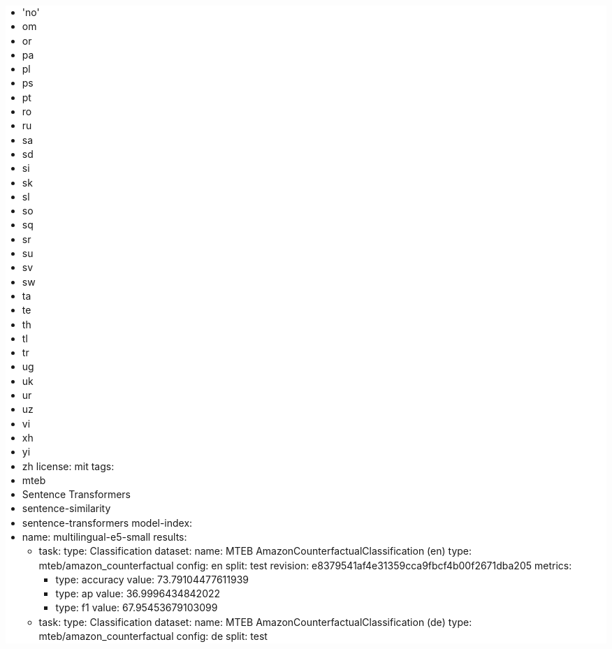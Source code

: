 - 'no'
- om
- or
- pa
- pl
- ps
- pt
- ro
- ru
- sa
- sd
- si
- sk
- sl
- so
- sq
- sr
- su
- sv
- sw
- ta
- te
- th
- tl
- tr
- ug
- uk
- ur
- uz
- vi
- xh
- yi
- zh
license: mit
tags:
- mteb
- Sentence Transformers
- sentence-similarity
- sentence-transformers
model-index:
- name: multilingual-e5-small
  results:
  - task:
      type: Classification
    dataset:
      name: MTEB AmazonCounterfactualClassification (en)
      type: mteb/amazon_counterfactual
      config: en
      split: test
      revision: e8379541af4e31359cca9fbcf4b00f2671dba205
    metrics:
    - type: accuracy
      value: 73.79104477611939
    - type: ap
      value: 36.9996434842022
    - type: f1
      value: 67.95453679103099
  - task:
      type: Classification
    dataset:
      name: MTEB AmazonCounterfactualClassification (de)
      type: mteb/amazon_counterfactual
      config: de
      split: test